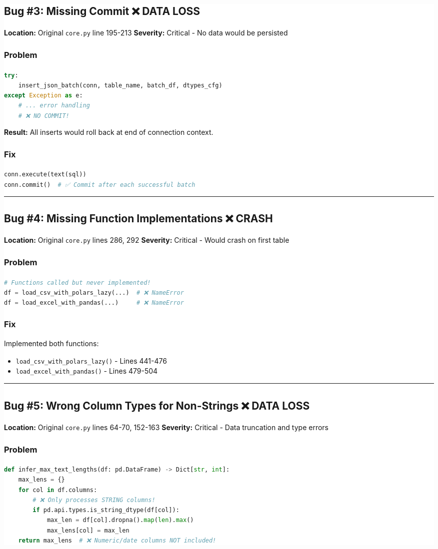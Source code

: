 
## Bug #3: Missing Commit ❌ DATA LOSS
**Location:** Original `core.py` line 195-213
**Severity:** Critical - No data would be persisted

### Problem
```python
try:
    insert_json_batch(conn, table_name, batch_df, dtypes_cfg)
except Exception as e:
    # ... error handling
    # ❌ NO COMMIT!
```

**Result:** All inserts would roll back at end of connection context.

### Fix
```python
conn.execute(text(sql))
conn.commit()  # ✅ Commit after each successful batch
```

---

## Bug #4: Missing Function Implementations ❌ CRASH
**Location:** Original `core.py` lines 286, 292
**Severity:** Critical - Would crash on first table

### Problem
```python
# Functions called but never implemented!
df = load_csv_with_polars_lazy(...)  # ❌ NameError
df = load_excel_with_pandas(...)     # ❌ NameError
```

### Fix
Implemented both functions:
- `load_csv_with_polars_lazy()` - Lines 441-476
- `load_excel_with_pandas()` - Lines 479-504

---

## Bug #5: Wrong Column Types for Non-Strings ❌ DATA LOSS
**Location:** Original `core.py` lines 64-70, 152-163
**Severity:** Critical - Data truncation and type errors

### Problem
```python
def infer_max_text_lengths(df: pd.DataFrame) -> Dict[str, int]:
    max_lens = {}
    for col in df.columns:
        # ❌ Only processes STRING columns!
        if pd.api.types.is_string_dtype(df[col]):
            max_len = df[col].dropna().map(len).max()
            max_lens[col] = max_len
    return max_lens  # ❌ Numeric/date columns NOT included!
```
